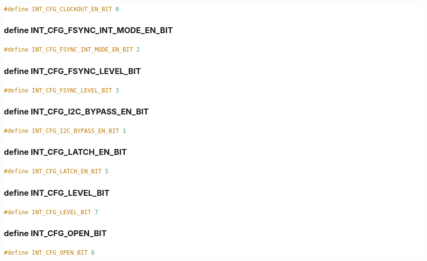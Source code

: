 ```C++
#define INT_CFG_CLOCKOUT_EN_BIT 0
```






### define INT\_CFG\_FSYNC\_INT\_MODE\_EN\_BIT 

```C++
#define INT_CFG_FSYNC_INT_MODE_EN_BIT 2
```






### define INT\_CFG\_FSYNC\_LEVEL\_BIT 

```C++
#define INT_CFG_FSYNC_LEVEL_BIT 3
```






### define INT\_CFG\_I2C\_BYPASS\_EN\_BIT 

```C++
#define INT_CFG_I2C_BYPASS_EN_BIT 1
```






### define INT\_CFG\_LATCH\_EN\_BIT 

```C++
#define INT_CFG_LATCH_EN_BIT 5
```






### define INT\_CFG\_LEVEL\_BIT 

```C++
#define INT_CFG_LEVEL_BIT 7
```






### define INT\_CFG\_OPEN\_BIT 

```C++
#define INT_CFG_OPEN_BIT 6
```
